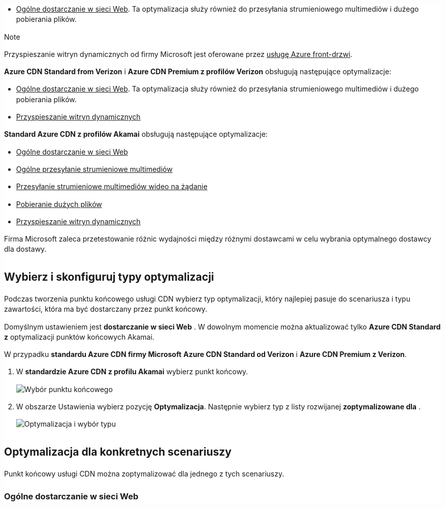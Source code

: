 * [Ogólne dostarczanie w sieci Web](#general-web-delivery). Ta optymalizacja służy również do przesyłania strumieniowego multimediów i dużego pobierania plików.

> [!NOTE]
> Przyspieszanie witryn dynamicznych od firmy Microsoft jest oferowane przez [usługę Azure front-drzwi](../frontdoor/front-door-overview.md).

**Azure CDN Standard from Verizon** i **Azure CDN Premium z profilów Verizon** obsługują następujące optymalizacje:

* [Ogólne dostarczanie w sieci Web](#general-web-delivery). Ta optymalizacja służy również do przesyłania strumieniowego multimediów i dużego pobierania plików.

* [Przyspieszanie witryn dynamicznych](#dynamic-site-acceleration) 


**Standard Azure CDN z profilów Akamai** obsługują następujące optymalizacje:

* [Ogólne dostarczanie w sieci Web](#general-web-delivery) 

* [Ogólne przesyłanie strumieniowe multimediów](#general-media-streaming)

* [Przesyłanie strumieniowe multimediów wideo na żądanie](#video-on-demand-media-streaming)

* [Pobieranie dużych plików](#large-file-download)

* [Przyspieszanie witryn dynamicznych](#dynamic-site-acceleration) 

Firma Microsoft zaleca przetestowanie różnic wydajności między różnymi dostawcami w celu wybrania optymalnego dostawcy dla dostawy.

## <a name="select-and-configure-optimization-types"></a>Wybierz i skonfiguruj typy optymalizacji

Podczas tworzenia punktu końcowego usługi CDN wybierz typ optymalizacji, który najlepiej pasuje do scenariusza i typu zawartości, która ma być dostarczany przez punkt końcowy. 

Domyślnym ustawieniem jest **dostarczanie w sieci Web** . W dowolnym momencie można aktualizować tylko **Azure CDN Standard z** optymalizacji punktów końcowych Akamai. 

W przypadku **standardu Azure CDN firmy Microsoft** **Azure CDN Standard od Verizon** i **Azure CDN Premium z Verizon**.

1. W **standardzie Azure CDN z profilu Akamai** wybierz punkt końcowy.

    ![Wybór punktu końcowego](./media/cdn-optimization-overview/01_Akamai.png)

2. W obszarze Ustawienia wybierz pozycję **Optymalizacja**. Następnie wybierz typ z listy rozwijanej **zoptymalizowane dla** .

    ![Optymalizacja i wybór typu](./media/cdn-optimization-overview/02_Select.png)

## <a name="optimization-for-specific-scenarios"></a>Optymalizacja dla konkretnych scenariuszy

Punkt końcowy usługi CDN można zoptymalizować dla jednego z tych scenariuszy. 

### <a name="general-web-delivery"></a>Ogólne dostarczanie w sieci Web
